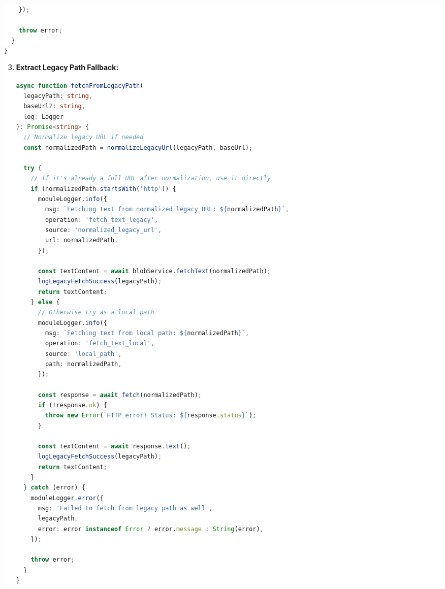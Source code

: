    ```typescript
       });
       
       throw error;
     }
   }
   ```

3. **Extract Legacy Path Fallback:**
   ```typescript
   async function fetchFromLegacyPath(
     legacyPath: string,
     baseUrl?: string,
     log: Logger
   ): Promise<string> {
     // Normalize legacy URL if needed
     const normalizedPath = normalizeLegacyUrl(legacyPath, baseUrl);
     
     try {
       // If it's already a full URL after normalization, use it directly
       if (normalizedPath.startsWith('http')) {
         moduleLogger.info({
           msg: `Fetching text from normalized legacy URL: ${normalizedPath}`,
           operation: 'fetch_text_legacy',
           source: 'normalized_legacy_url',
           url: normalizedPath,
         });
         
         const textContent = await blobService.fetchText(normalizedPath);
         logLegacyFetchSuccess(legacyPath);
         return textContent;
       } else {
         // Otherwise try as a local path
         moduleLogger.info({
           msg: `Fetching text from local path: ${normalizedPath}`,
           operation: 'fetch_text_local',
           source: 'local_path',
           path: normalizedPath,
         });
         
         const response = await fetch(normalizedPath);
         if (!response.ok) {
           throw new Error(`HTTP error! Status: ${response.status}`);
         }
         
         const textContent = await response.text();
         logLegacyFetchSuccess(legacyPath);
         return textContent;
       }
     } catch (error) {
       moduleLogger.error({
         msg: 'Failed to fetch from legacy path as well',
         legacyPath,
         error: error instanceof Error ? error.message : String(error),
       });
       
       throw error;
     }
   }
   ```
